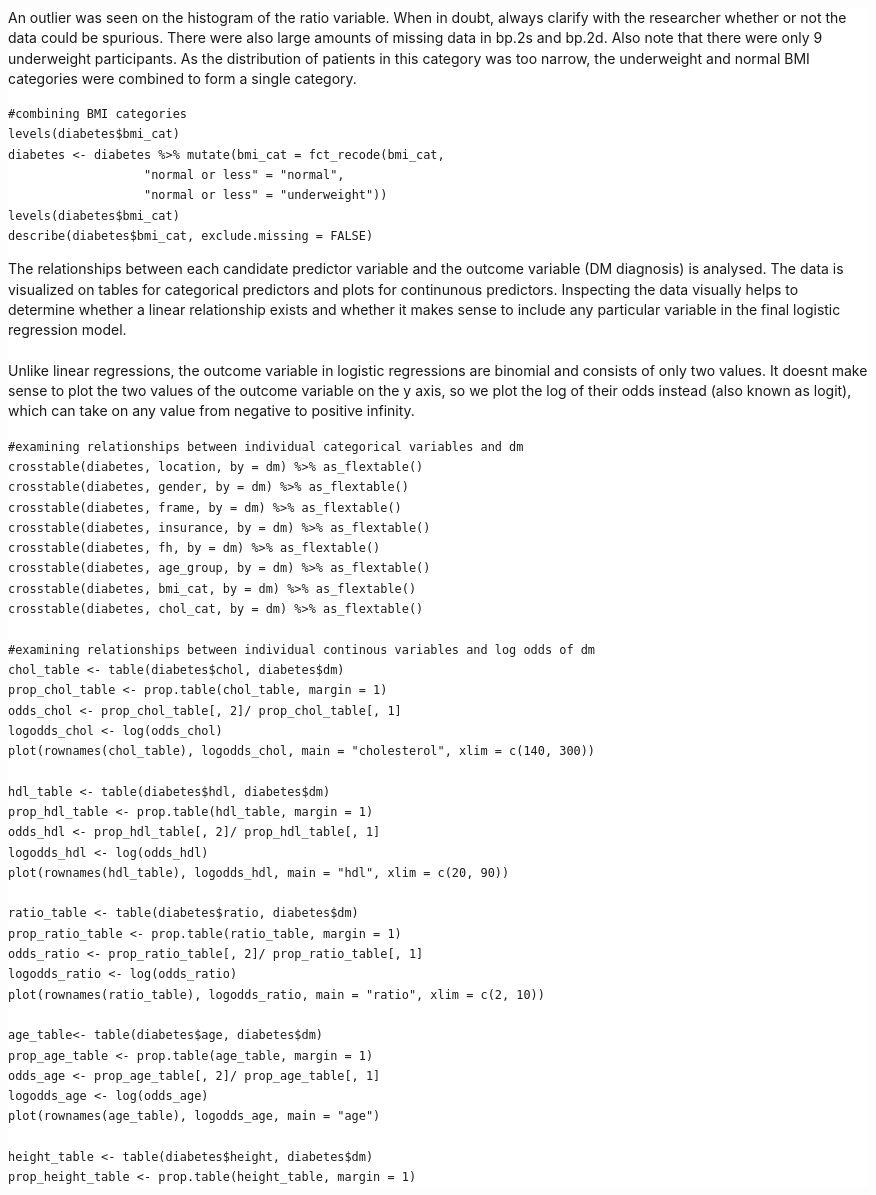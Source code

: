 An outlier was seen on the histogram of the ratio variable. When in doubt, always clarify with the researcher whether or not the data could be spurious.
There were also large amounts of missing data in bp.2s and bp.2d.
Also note that there were only 9 underweight participants. As the distribution of patients in this category was too narrow, the underweight and normal BMI categories were combined to form a single category.

```
#combining BMI categories
levels(diabetes$bmi_cat)
diabetes <- diabetes %>% mutate(bmi_cat = fct_recode(bmi_cat, 
                   "normal or less" = "normal",
                   "normal or less" = "underweight"))
levels(diabetes$bmi_cat)
describe(diabetes$bmi_cat, exclude.missing = FALSE)
```

The relationships between each candidate predictor variable and the outcome variable (DM diagnosis) is analysed. The data is visualized on tables for categorical predictors and plots for continunous predictors. Inspecting the data visually helps to determine whether a linear relationship exists and whether it makes sense to include any particular variable in the final logistic regression model. </br> </br>
Unlike linear regressions, the outcome variable in logistic regressions are binomial and consists of only two values. It doesnt make sense to plot the two values of the outcome variable on the y axis, so we plot the log of their odds instead (also known as logit), which can take on any value from negative to positive infinity. 

```
#examining relationships between individual categorical variables and dm
crosstable(diabetes, location, by = dm) %>% as_flextable()
crosstable(diabetes, gender, by = dm) %>% as_flextable()
crosstable(diabetes, frame, by = dm) %>% as_flextable()
crosstable(diabetes, insurance, by = dm) %>% as_flextable()
crosstable(diabetes, fh, by = dm) %>% as_flextable()
crosstable(diabetes, age_group, by = dm) %>% as_flextable() 
crosstable(diabetes, bmi_cat, by = dm) %>% as_flextable() 
crosstable(diabetes, chol_cat, by = dm) %>% as_flextable()

#examining relationships between individual continous variables and log odds of dm
chol_table <- table(diabetes$chol, diabetes$dm)
prop_chol_table <- prop.table(chol_table, margin = 1)
odds_chol <- prop_chol_table[, 2]/ prop_chol_table[, 1]
logodds_chol <- log(odds_chol)
plot(rownames(chol_table), logodds_chol, main = "cholesterol", xlim = c(140, 300))

hdl_table <- table(diabetes$hdl, diabetes$dm)
prop_hdl_table <- prop.table(hdl_table, margin = 1)
odds_hdl <- prop_hdl_table[, 2]/ prop_hdl_table[, 1]
logodds_hdl <- log(odds_hdl)
plot(rownames(hdl_table), logodds_hdl, main = "hdl", xlim = c(20, 90))

ratio_table <- table(diabetes$ratio, diabetes$dm)
prop_ratio_table <- prop.table(ratio_table, margin = 1)
odds_ratio <- prop_ratio_table[, 2]/ prop_ratio_table[, 1]
logodds_ratio <- log(odds_ratio)
plot(rownames(ratio_table), logodds_ratio, main = "ratio", xlim = c(2, 10))

age_table<- table(diabetes$age, diabetes$dm)
prop_age_table <- prop.table(age_table, margin = 1)
odds_age <- prop_age_table[, 2]/ prop_age_table[, 1]
logodds_age <- log(odds_age)
plot(rownames(age_table), logodds_age, main = "age")

height_table <- table(diabetes$height, diabetes$dm)
prop_height_table <- prop.table(height_table, margin = 1)
```